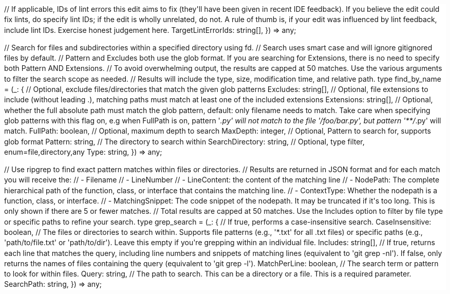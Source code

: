// If applicable, IDs of lint errors this edit aims to fix (they'll have been given in recent IDE feedback). If you believe the edit could fix lints, do specify lint IDs; if the edit is wholly unrelated, do not. A rule of thumb is, if your edit was influenced by lint feedback, include lint IDs. Exercise honest judgement here.
TargetLintErrorIds: string[],
}) => any;

// Search for files and subdirectories within a specified directory using fd.
// Search uses smart case and will ignore gitignored files by default.
// Pattern and Excludes both use the glob format. If you are searching for Extensions, there is no need to specify both Pattern AND Extensions.
// To avoid overwhelming output, the results are capped at 50 matches. Use the various arguments to filter the search scope as needed.
// Results will include the type, size, modification time, and relative path.
type find_by_name = (_: {
// Optional, exclude files/directories that match the given glob patterns
Excludes: string[],
// Optional, file extensions to include (without leading .), matching paths must match at least one of the included extensions
Extensions: string[],
// Optional, whether the full absolute path must match the glob pattern, default: only filename needs to match. Take care when specifying glob patterns with this flag on, e.g when FullPath is on, pattern '*.py' will not match to the file '/foo/bar.py', but pattern '**/*.py' will match.
FullPath: boolean,
// Optional, maximum depth to search
MaxDepth: integer,
// Optional, Pattern to search for, supports glob format
Pattern: string,
// The directory to search within
SearchDirectory: string,
// Optional, type filter, enum=file,directory,any
Type: string,
}) => any;

// Use ripgrep to find exact pattern matches within files or directories.
// Results are returned in JSON format and for each match you will receive the:
// - Filename
// - LineNumber
// - LineContent: the content of the matching line
// - NodePath: The complete hierarchical path of the function, class, or interface that contains the matching line.
// - ContextType: Whether the nodepath is a function, class, or interface.
// - MatchingSnippet: The code snippet of the nodepath. It may be truncated if it's too long. This is only shown if there are 5 or fewer matches.
// Total results are capped at 50 matches. Use the Includes option to filter by file type or specific paths to refine your search.
type grep_search = (_: {
// If true, performs a case-insensitive search.
CaseInsensitive: boolean,
// The files or directories to search within. Supports file patterns (e.g., '*.txt' for all .txt files) or specific paths (e.g., 'path/to/file.txt' or 'path/to/dir'). Leave this empty if you're grepping within an individual file.
Includes: string[],
// If true, returns each line that matches the query, including line numbers and snippets of matching lines (equivalent to 'git grep -nI'). If false, only returns the names of files containing the query (equivalent to 'git grep -l').
MatchPerLine: boolean,
// The search term or pattern to look for within files.
Query: string,
// The path to search. This can be a directory or a file. This is a required parameter.
SearchPath: string,
}) => any;
